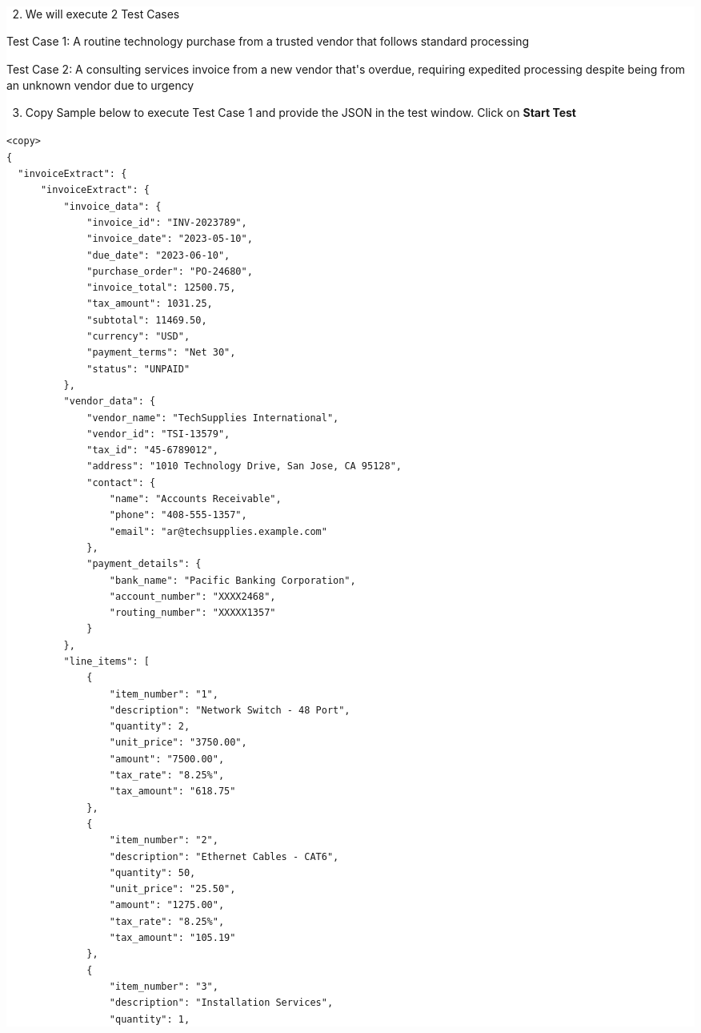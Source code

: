 2.  We will execute 2 Test Cases  

Test Case 1: A routine technology purchase from a trusted vendor that follows standard processing

Test Case 2: A consulting services invoice from a new vendor that's overdue, requiring expedited processing despite being from an unknown vendor due to urgency  

3.  Copy Sample below to execute Test Case 1 and provide the JSON in the test window. Click on **Start Test**

```
<copy>
{
  "invoiceExtract": {
      "invoiceExtract": {
          "invoice_data": {
              "invoice_id": "INV-2023789",
              "invoice_date": "2023-05-10",
              "due_date": "2023-06-10",
              "purchase_order": "PO-24680",
              "invoice_total": 12500.75,
              "tax_amount": 1031.25,
              "subtotal": 11469.50,
              "currency": "USD",
              "payment_terms": "Net 30",
              "status": "UNPAID"
          },
          "vendor_data": {
              "vendor_name": "TechSupplies International",
              "vendor_id": "TSI-13579",
              "tax_id": "45-6789012",
              "address": "1010 Technology Drive, San Jose, CA 95128",
              "contact": {
                  "name": "Accounts Receivable",
                  "phone": "408-555-1357",
                  "email": "ar@techsupplies.example.com"
              },
              "payment_details": {
                  "bank_name": "Pacific Banking Corporation",
                  "account_number": "XXXX2468",
                  "routing_number": "XXXXX1357"
              }
          },
          "line_items": [
              {
                  "item_number": "1",
                  "description": "Network Switch - 48 Port",
                  "quantity": 2,
                  "unit_price": "3750.00",
                  "amount": "7500.00",
                  "tax_rate": "8.25%",
                  "tax_amount": "618.75"
              },
              {
                  "item_number": "2",
                  "description": "Ethernet Cables - CAT6",
                  "quantity": 50,
                  "unit_price": "25.50",
                  "amount": "1275.00",
                  "tax_rate": "8.25%",
                  "tax_amount": "105.19"
              },
              {
                  "item_number": "3",
                  "description": "Installation Services",
                  "quantity": 1,
```